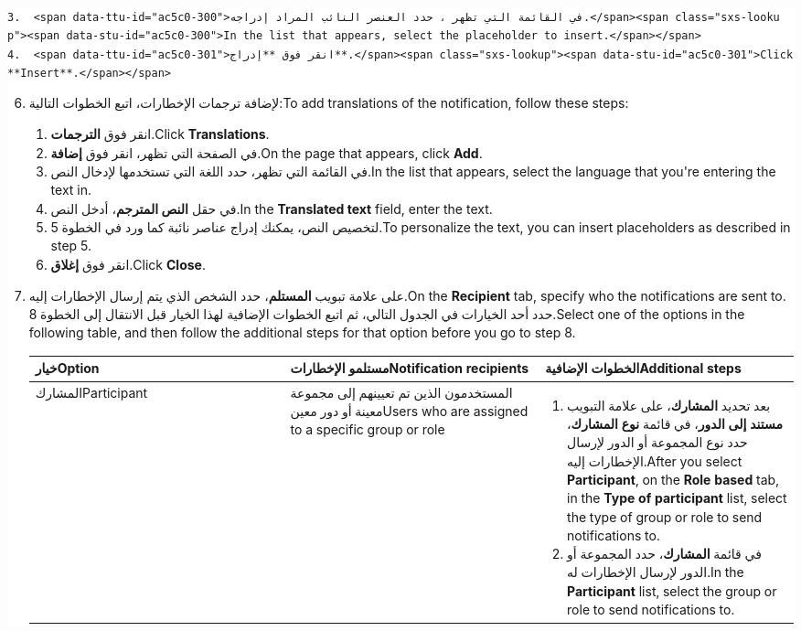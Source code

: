     3.  <span data-ttu-id="ac5c0-300">في القائمة التي تظهر ، حدد العنصر النائب المراد إدراجه.</span><span class="sxs-lookup"><span data-stu-id="ac5c0-300">In the list that appears, select the placeholder to insert.</span></span>
    4.  <span data-ttu-id="ac5c0-301">انقر فوق **إدراج**.</span><span class="sxs-lookup"><span data-stu-id="ac5c0-301">Click **Insert**.</span></span>

6.  <span data-ttu-id="ac5c0-302">لإضافة ترجمات الإخطارات، اتبع الخطوات التالية:</span><span class="sxs-lookup"><span data-stu-id="ac5c0-302">To add translations of the notification, follow these steps:</span></span>
    1.  <span data-ttu-id="ac5c0-303">انقر فوق **الترجمات**.</span><span class="sxs-lookup"><span data-stu-id="ac5c0-303">Click **Translations**.</span></span>
    2.  <span data-ttu-id="ac5c0-304">في الصفحة التي تظهر، انقر فوق **إضافة**.</span><span class="sxs-lookup"><span data-stu-id="ac5c0-304">On the page that appears, click **Add**.</span></span>
    3.  <span data-ttu-id="ac5c0-305">في القائمة التي تظهر، حدد اللغة التي تستخدمها لإدخال النص.</span><span class="sxs-lookup"><span data-stu-id="ac5c0-305">In the list that appears, select the language that you're entering the text in.</span></span>
    4.  <span data-ttu-id="ac5c0-306">في حقل **النص المترجم‬**، أدخل النص.</span><span class="sxs-lookup"><span data-stu-id="ac5c0-306">In the **Translated text** field, enter the text.</span></span>
    5.  <span data-ttu-id="ac5c0-307">لتخصيص النص، يمكنك إدراج عناصر نائبة كما ورد في الخطوة 5.</span><span class="sxs-lookup"><span data-stu-id="ac5c0-307">To personalize the text, you can insert placeholders as described in step 5.</span></span>
    6.  <span data-ttu-id="ac5c0-308">انقر فوق **إغلاق**.</span><span class="sxs-lookup"><span data-stu-id="ac5c0-308">Click **Close**.</span></span>

7.  <span data-ttu-id="ac5c0-309">على علامة تبويب **المستلم**، حدد الشخص الذي يتم إرسال الإخطارات إليه.</span><span class="sxs-lookup"><span data-stu-id="ac5c0-309">On the **Recipient** tab, specify who the notifications are sent to.</span></span> <span data-ttu-id="ac5c0-310">حدد أحد الخيارات في الجدول التالي، ثم اتبع الخطوات الإضافية لهذا الخيار قبل الانتقال إلى الخطوة 8.</span><span class="sxs-lookup"><span data-stu-id="ac5c0-310">Select one of the options in the following table, and then follow the additional steps for that option before you go to step 8.</span></span>
    <table>
    <colgroup>
    <col width="33%" />
    <col width="33%" />
    <col width="33%" />
    </colgroup>
    <thead>
    <tr class="header">
    <th><span data-ttu-id="ac5c0-311">خيار</span><span class="sxs-lookup"><span data-stu-id="ac5c0-311">Option</span></span></th>
    <th><span data-ttu-id="ac5c0-312">مستلمو الإخطارات</span><span class="sxs-lookup"><span data-stu-id="ac5c0-312">Notification recipients</span></span></th>
    <th><span data-ttu-id="ac5c0-313">الخطوات الإضافية</span><span class="sxs-lookup"><span data-stu-id="ac5c0-313">Additional steps</span></span></th>
    </tr>
    </thead>
    <tbody>
    <tr class="odd">
    <td><span data-ttu-id="ac5c0-314">المشارك</span><span class="sxs-lookup"><span data-stu-id="ac5c0-314">Participant</span></span></td>
    <td><span data-ttu-id="ac5c0-315">المستخدمون الذين تم تعيينهم إلى مجموعة معينة أو دور معين</span><span class="sxs-lookup"><span data-stu-id="ac5c0-315">Users who are assigned to a specific group or role</span></span></td>
    <td><ol>
    <li><span data-ttu-id="ac5c0-316">بعد تحديد <strong>المشارك</strong>، على علامة التبويب <strong>مستند إلى الدور</strong>، في قائمة <strong>نوع المشارك</strong>، حدد نوع المجموعة أو الدور لإرسال الإخطارات إليه.</span><span class="sxs-lookup"><span data-stu-id="ac5c0-316">After you select <strong>Participant</strong>, on the <strong>Role based</strong> tab, in the <strong>Type of participant</strong> list, select the type of group or role to send notifications to.</span></span></li>
    <li><span data-ttu-id="ac5c0-317">في قائمة <strong>المشارك</strong>، حدد المجموعة أو الدور لإرسال الإخطارات له.</span><span class="sxs-lookup"><span data-stu-id="ac5c0-317">In the <strong>Participant</strong> list, select the group or role to send notifications to.</span></span></li>
    </ol></td>
    </tr>